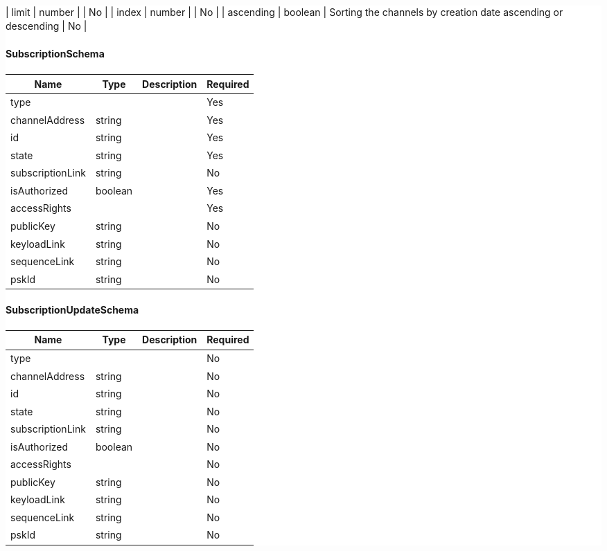 | limit | number |  | No |
| index | number |  | No |
| ascending | boolean | Sorting the channels by creation date ascending or descending | No |

#### SubscriptionSchema

| Name | Type | Description | Required |
| ---- | ---- | ----------- | -------- |
| type |  |  | Yes |
| channelAddress | string |  | Yes |
| id | string |  | Yes |
| state | string |  | Yes |
| subscriptionLink | string |  | No |
| isAuthorized | boolean |  | Yes |
| accessRights |  |  | Yes |
| publicKey | string |  | No |
| keyloadLink | string |  | No |
| sequenceLink | string |  | No |
| pskId | string |  | No |

#### SubscriptionUpdateSchema

| Name | Type | Description | Required |
| ---- | ---- | ----------- | -------- |
| type |  |  | No |
| channelAddress | string |  | No |
| id | string |  | No |
| state | string |  | No |
| subscriptionLink | string |  | No |
| isAuthorized | boolean |  | No |
| accessRights |  |  | No |
| publicKey | string |  | No |
| keyloadLink | string |  | No |
| sequenceLink | string |  | No |
| pskId | string |  | No |
